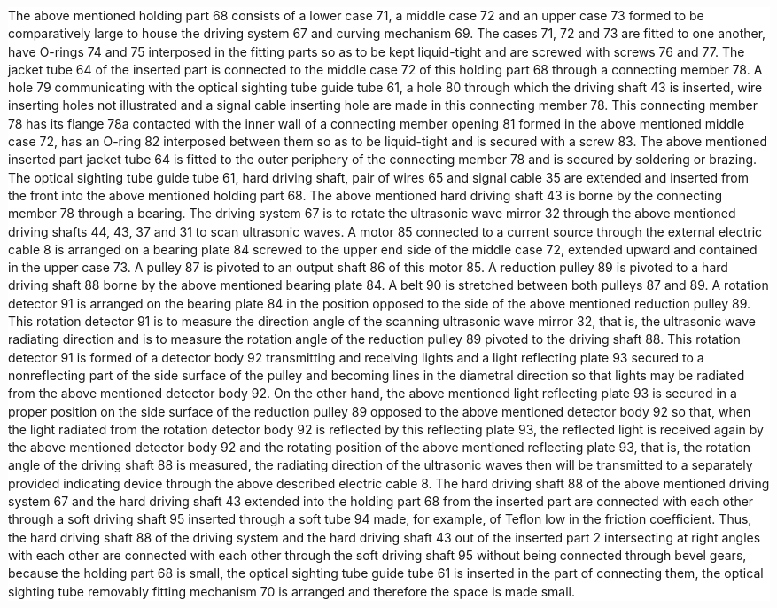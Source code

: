 The above mentioned holding part 68 consists of a lower case 71, a middle case 72 and an upper case 73 formed to be comparatively large to house the driving system 67 and curving mechanism 69. The cases 71, 72 and 73 are fitted to one another, have O-rings 74 and 75 interposed in the fitting parts so as to be kept liquid-tight and are screwed with screws 76 and 77. The jacket tube 64 of the inserted part is connected to the middle case 72 of this holding part 68 through a connecting member 78. A hole 79 communicating with the optical sighting tube guide tube 61, a hole 80 through which the driving shaft 43 is inserted, wire inserting holes not illustrated and a signal cable inserting hole are made in this connecting member 78. This connecting member 78 has its flange 78a contacted with the inner wall of a connecting member opening 81 formed in the above mentioned middle case 72, has an O-ring 82 interposed between them so as to be liquid-tight and is secured with a screw 83. The above mentioned inserted part jacket tube 64 is fitted to the outer periphery of the connecting member 78 and is secured by soldering or brazing. The optical sighting tube guide tube 61, hard driving shaft, pair of wires 65 and signal cable 35 are extended and inserted from the front into the above mentioned holding part 68. The above mentioned hard driving shaft 43 is borne by the connecting member 78 through a bearing. The driving system 67 is to rotate the ultrasonic wave mirror 32 through the above mentioned driving shafts 44, 43, 37 and 31 to scan ultrasonic waves. A motor 85 connected to a current source through the external electric cable 8 is arranged on a bearing plate 84 screwed to the upper end side of the middle case 72, extended upward and contained in the upper case 73. A pulley 87 is pivoted to an output shaft 86 of this motor 85. A reduction pulley 89 is pivoted to a hard driving shaft 88 borne by the above mentioned bearing plate 84. A belt 90 is stretched between both pulleys 87 and 89.
A rotation detector 91 is arranged on the bearing plate 84 in the position opposed to the side of the above mentioned reduction pulley 89. This rotation detector 91 is to measure the direction angle of the scanning ultrasonic wave mirror 32, that is, the ultrasonic wave radiating direction and is to measure the rotation angle of the reduction pulley 89 pivoted to the driving shaft 88. This rotation detector 91 is formed of a detector body 92 transmitting and receiving lights and a light reflecting plate 93 secured to a nonreflecting part of the side surface of the pulley and becoming lines in the diametral direction so that lights may be radiated from the above mentioned detector body 92. On the other hand, the above mentioned light reflecting plate 93 is secured in a proper position on the side surface of the reduction pulley 89 opposed to the above mentioned detector body 92 so that, when the light radiated from the rotation detector body 92 is reflected by this reflecting plate 93, the reflected light is received again by the above mentioned detector body 92 and the rotating position of the above mentioned reflecting plate 93, that is, the rotation angle of the driving shaft 88 is measured, the radiating direction of the ultrasonic waves then will be transmitted to a separately provided indicating device through the above described electric cable 8.
The hard driving shaft 88 of the above mentioned driving system 67 and the hard driving shaft 43 extended into the holding part 68 from the inserted part are connected with each other through a soft driving shaft 95 inserted through a soft tube 94 made, for example, of Teflon low in the friction coefficient. Thus, the hard driving shaft 88 of the driving system and the hard driving shaft 43 out of the inserted part 2 intersecting at right angles with each other are connected with each other through the soft driving shaft 95 without being connected through bevel gears, because the holding part 68 is small, the optical sighting tube guide tube 61 is inserted in the part of connecting them, the optical sighting tube removably fitting mechanism 70 is arranged and therefore the space is made small.